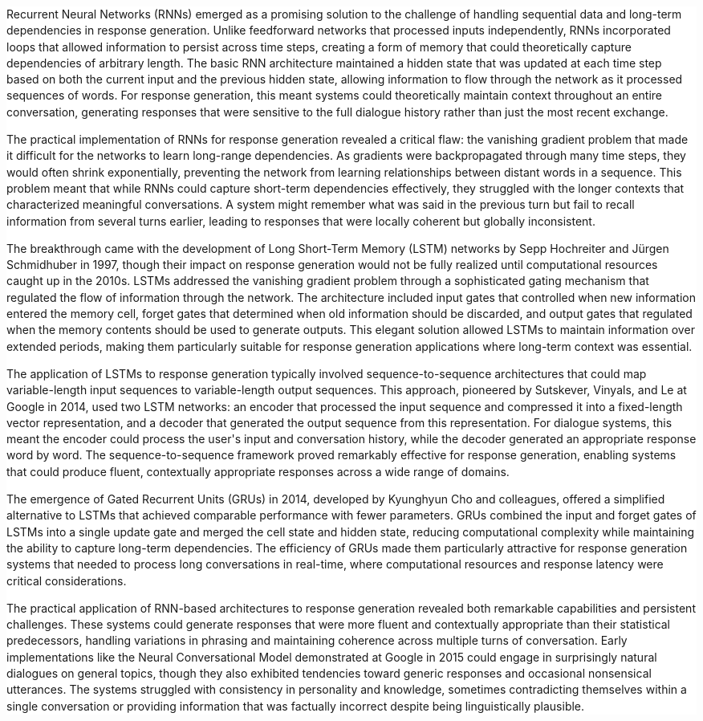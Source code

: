 Recurrent Neural Networks (RNNs) emerged as a promising solution to the challenge of handling sequential data and long-term dependencies in response generation. Unlike feedforward networks that processed inputs independently, RNNs incorporated loops that allowed information to persist across time steps, creating a form of memory that could theoretically capture dependencies of arbitrary length. The basic RNN architecture maintained a hidden state that was updated at each time step based on both the current input and the previous hidden state, allowing information to flow through the network as it processed sequences of words. For response generation, this meant systems could theoretically maintain context throughout an entire conversation, generating responses that were sensitive to the full dialogue history rather than just the most recent exchange.

The practical implementation of RNNs for response generation revealed a critical flaw: the vanishing gradient problem that made it difficult for the networks to learn long-range dependencies. As gradients were backpropagated through many time steps, they would often shrink exponentially, preventing the network from learning relationships between distant words in a sequence. This problem meant that while RNNs could capture short-term dependencies effectively, they struggled with the longer contexts that characterized meaningful conversations. A system might remember what was said in the previous turn but fail to recall information from several turns earlier, leading to responses that were locally coherent but globally inconsistent.

The breakthrough came with the development of Long Short-Term Memory (LSTM) networks by Sepp Hochreiter and Jürgen Schmidhuber in 1997, though their impact on response generation would not be fully realized until computational resources caught up in the 2010s. LSTMs addressed the vanishing gradient problem through a sophisticated gating mechanism that regulated the flow of information through the network. The architecture included input gates that controlled when new information entered the memory cell, forget gates that determined when old information should be discarded, and output gates that regulated when the memory contents should be used to generate outputs. This elegant solution allowed LSTMs to maintain information over extended periods, making them particularly suitable for response generation applications where long-term context was essential.

The application of LSTMs to response generation typically involved sequence-to-sequence architectures that could map variable-length input sequences to variable-length output sequences. This approach, pioneered by Sutskever, Vinyals, and Le at Google in 2014, used two LSTM networks: an encoder that processed the input sequence and compressed it into a fixed-length vector representation, and a decoder that generated the output sequence from this representation. For dialogue systems, this meant the encoder could process the user's input and conversation history, while the decoder generated an appropriate response word by word. The sequence-to-sequence framework proved remarkably effective for response generation, enabling systems that could produce fluent, contextually appropriate responses across a wide range of domains.

The emergence of Gated Recurrent Units (GRUs) in 2014, developed by Kyunghyun Cho and colleagues, offered a simplified alternative to LSTMs that achieved comparable performance with fewer parameters. GRUs combined the input and forget gates of LSTMs into a single update gate and merged the cell state and hidden state, reducing computational complexity while maintaining the ability to capture long-term dependencies. The efficiency of GRUs made them particularly attractive for response generation systems that needed to process long conversations in real-time, where computational resources and response latency were critical considerations.

The practical application of RNN-based architectures to response generation revealed both remarkable capabilities and persistent challenges. These systems could generate responses that were more fluent and contextually appropriate than their statistical predecessors, handling variations in phrasing and maintaining coherence across multiple turns of conversation. Early implementations like the Neural Conversational Model demonstrated at Google in 2015 could engage in surprisingly natural dialogues on general topics, though they also exhibited tendencies toward generic responses and occasional nonsensical utterances. The systems struggled with consistency in personality and knowledge, sometimes contradicting themselves within a single conversation or providing information that was factually incorrect despite being linguistically plausible.
